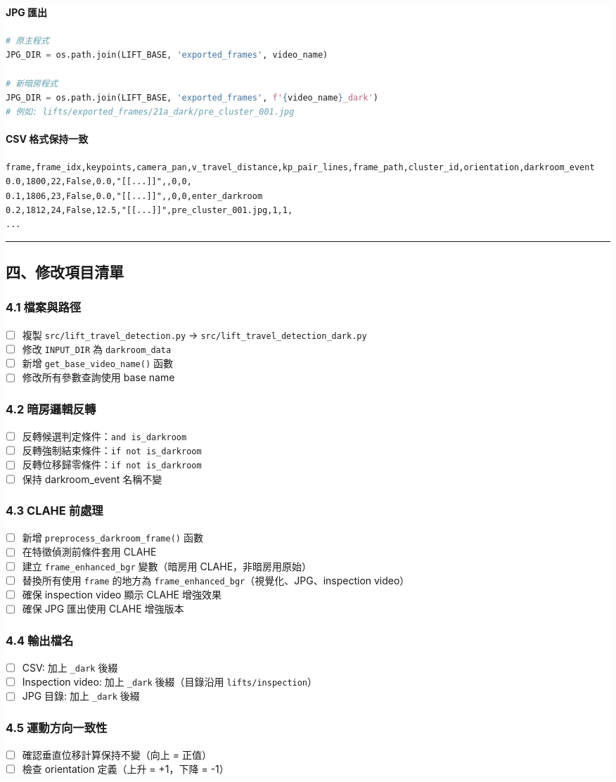 #### JPG 匯出
```python
# 原主程式
JPG_DIR = os.path.join(LIFT_BASE, 'exported_frames', video_name)

# 新暗房程式
JPG_DIR = os.path.join(LIFT_BASE, 'exported_frames', f'{video_name}_dark')
# 例如: lifts/exported_frames/21a_dark/pre_cluster_001.jpg
```

#### CSV 格式保持一致
```csv
frame,frame_idx,keypoints,camera_pan,v_travel_distance,kp_pair_lines,frame_path,cluster_id,orientation,darkroom_event
0.0,1800,22,False,0.0,"[[...]]",,0,0,
0.1,1806,23,False,0.0,"[[...]]",,0,0,enter_darkroom
0.2,1812,24,False,12.5,"[[...]]",pre_cluster_001.jpg,1,1,
...
```

---

## 四、修改項目清單

### 4.1 檔案與路徑
- [ ] 複製 `src/lift_travel_detection.py` → `src/lift_travel_detection_dark.py`
- [ ] 修改 `INPUT_DIR` 為 `darkroom_data`
- [ ] 新增 `get_base_video_name()` 函數
- [ ] 修改所有參數查詢使用 base name

### 4.2 暗房邏輯反轉
- [ ] 反轉候選判定條件：`and is_darkroom`
- [ ] 反轉強制結束條件：`if not is_darkroom`
- [ ] 反轉位移歸零條件：`if not is_darkroom`
- [ ] 保持 darkroom_event 名稱不變

### 4.3 CLAHE 前處理
- [ ] 新增 `preprocess_darkroom_frame()` 函數
- [ ] 在特徵偵測前條件套用 CLAHE
- [ ] 建立 `frame_enhanced_bgr` 變數（暗房用 CLAHE，非暗房用原始）
- [ ] 替換所有使用 `frame` 的地方為 `frame_enhanced_bgr`（視覺化、JPG、inspection video）
- [ ] 確保 inspection video 顯示 CLAHE 增強效果
- [ ] 確保 JPG 匯出使用 CLAHE 增強版本

### 4.4 輸出檔名
- [ ] CSV: 加上 `_dark` 後綴
- [ ] Inspection video: 加上 `_dark` 後綴（目錄沿用 `lifts/inspection`）
- [ ] JPG 目錄: 加上 `_dark` 後綴

### 4.5 運動方向一致性
- [ ] 確認垂直位移計算保持不變（向上 = 正值）
- [ ] 檢查 orientation 定義（上升 = +1，下降 = -1）
